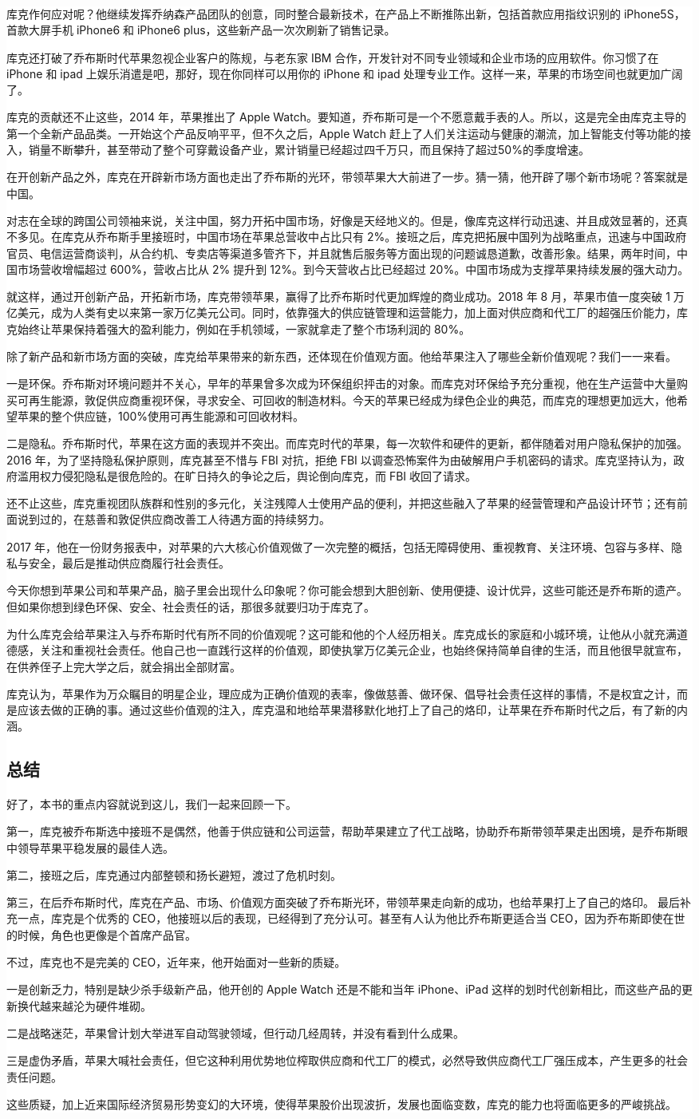 库克作何应对呢？他继续发挥乔纳森产品团队的创意，同时整合最新技术，在产品上不断推陈出新，包括首款应用指纹识别的 iPhone5S，首款大屏手机 iPhone6 和 iPhone6 plus，这些新产品一次次刷新了销售记录。

库克还打破了乔布斯时代苹果忽视企业客户的陈规，与老东家 IBM 合作，开发针对不同专业领域和企业市场的应用软件。你习惯了在 iPhone 和 ipad 上娱乐消遣是吧，那好，现在你同样可以用你的 iPhone 和 ipad 处理专业工作。这样一来，苹果的市场空间也就更加广阔了。

库克的贡献还不止这些，2014 年，苹果推出了 Apple Watch。要知道，乔布斯可是一个不愿意戴手表的人。所以，这是完全由库克主导的第一个全新产品品类。一开始这个产品反响平平，但不久之后，Apple Watch 赶上了人们关注运动与健康的潮流，加上智能支付等功能的接入，销量不断攀升，甚至带动了整个可穿戴设备产业，累计销量已经超过四千万只，而且保持了超过50%的季度增速。

在开创新产品之外，库克在开辟新市场方面也走出了乔布斯的光环，带领苹果大大前进了一步。猜一猜，他开辟了哪个新市场呢？答案就是中国。

对志在全球的跨国公司领袖来说，关注中国，努力开拓中国市场，好像是天经地义的。但是，像库克这样行动迅速、并且成效显著的，还真不多见。在库克从乔布斯手里接班时，中国市场在苹果总营收中占比只有 2%。接班之后，库克把拓展中国列为战略重点，迅速与中国政府官员、电信运营商谈判，从合约机、专卖店等渠道多管齐下，并且就售后服务等方面出现的问题诚恳道歉，改善形象。结果，两年时间，中国市场营收增幅超过 600%，营收占比从 2% 提升到 12%。到今天营收占比已经超过 20%。中国市场成为支撑苹果持续发展的强大动力。

就这样，通过开创新产品，开拓新市场，库克带领苹果，赢得了比乔布斯时代更加辉煌的商业成功。2018 年 8 月，苹果市值一度突破 1 万亿美元，成为人类有史以来第一家万亿美元公司。同时，依靠强大的供应链管理和运营能力，加上面对供应商和代工厂的超强压价能力，库克始终让苹果保持着强大的盈利能力，例如在手机领域，一家就拿走了整个市场利润的 80%。

除了新产品和新市场方面的突破，库克给苹果带来的新东西，还体现在价值观方面。他给苹果注入了哪些全新价值观呢？我们一一来看。

一是环保。乔布斯对环境问题并不关心，早年的苹果曾多次成为环保组织抨击的对象。而库克对环保给予充分重视，他在生产运营中大量购买可再生能源，敦促供应商重视环保，寻求安全、可回收的制造材料。今天的苹果已经成为绿色企业的典范，而库克的理想更加远大，他希望苹果的整个供应链，100%使用可再生能源和可回收材料。

二是隐私。乔布斯时代，苹果在这方面的表现并不突出。而库克时代的苹果，每一次软件和硬件的更新，都伴随着对用户隐私保护的加强。2016 年，为了坚持隐私保护原则，库克甚至不惜与 FBI 对抗，拒绝 FBI 以调查恐怖案件为由破解用户手机密码的请求。库克坚持认为，政府滥用权力侵犯隐私是很危险的。在旷日持久的争论之后，舆论倒向库克，而 FBI 收回了请求。

还不止这些，库克重视团队族群和性别的多元化，关注残障人士使用产品的便利，并把这些融入了苹果的经营管理和产品设计环节；还有前面说到过的，在慈善和敦促供应商改善工人待遇方面的持续努力。

2017 年，他在一份财务报表中，对苹果的六大核心价值观做了一次完整的概括，包括无障碍使用、重视教育、关注环境、包容与多样、隐私与安全，最后是推动供应商履行社会责任。

今天你想到苹果公司和苹果产品，脑子里会出现什么印象呢？你可能会想到大胆创新、使用便捷、设计优异，这些可能还是乔布斯的遗产。但如果你想到绿色环保、安全、社会责任的话，那很多就要归功于库克了。

为什么库克会给苹果注入与乔布斯时代有所不同的价值观呢？这可能和他的个人经历相关。库克成长的家庭和小城环境，让他从小就充满道德感，关注和重视社会责任。他自己也一直践行这样的价值观，即使执掌万亿美元企业，也始终保持简单自律的生活，而且他很早就宣布，在供养侄子上完大学之后，就会捐出全部财富。

库克认为，苹果作为万众瞩目的明星企业，理应成为正确价值观的表率，像做慈善、做环保、倡导社会责任这样的事情，不是权宜之计，而是应该去做的正确的事。通过这些价值观的注入，库克温和地给苹果潜移默化地打上了自己的烙印，让苹果在乔布斯时代之后，有了新的内涵。

## 总结

好了，本书的重点内容就说到这儿，我们一起来回顾一下。

第一，库克被乔布斯选中接班不是偶然，他善于供应链和公司运营，帮助苹果建立了代工战略，协助乔布斯带领苹果走出困境，是乔布斯眼中领导苹果平稳发展的最佳人选。

第二，接班之后，库克通过内部整顿和扬长避短，渡过了危机时刻。

第三，在后乔布斯时代，库克在产品、市场、价值观方面突破了乔布斯光环，带领苹果走向新的成功，也给苹果打上了自己的烙印。
最后补充一点，库克是个优秀的 CEO，他接班以后的表现，已经得到了充分认可。甚至有人认为他比乔布斯更适合当 CEO，因为乔布斯即使在世的时候，角色也更像是个首席产品官。

不过，库克也不是完美的 CEO，近年来，他开始面对一些新的质疑。

一是创新乏力，特别是缺少杀手级新产品，他开创的 Apple Watch 还是不能和当年 iPhone、iPad 这样的划时代创新相比，而这些产品的更新换代越来越沦为硬件堆砌。

二是战略迷茫，苹果曾计划大举进军自动驾驶领域，但行动几经周转，并没有看到什么成果。

三是虚伪矛盾，苹果大喊社会责任，但它这种利用优势地位榨取供应商和代工厂的模式，必然导致供应商代工厂强压成本，产生更多的社会责任问题。

这些质疑，加上近来国际经济贸易形势变幻的大环境，使得苹果股价出现波折，发展也面临变数，库克的能力也将面临更多的严峻挑战。